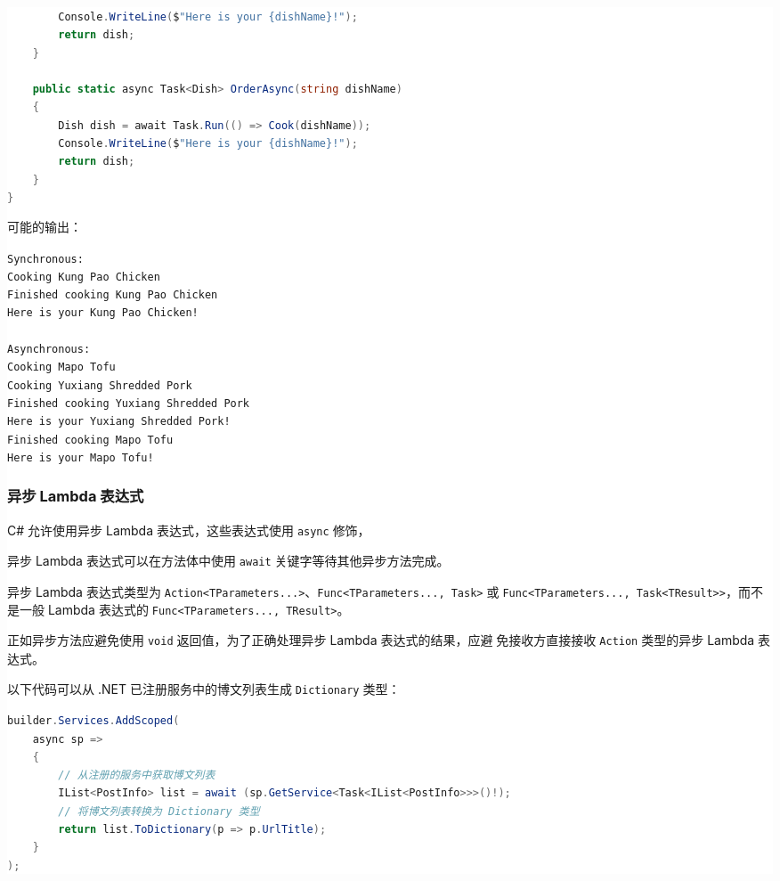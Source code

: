 ```csharp
        Console.WriteLine($"Here is your {dishName}!");
        return dish;
    }

    public static async Task<Dish> OrderAsync(string dishName)
    {
        Dish dish = await Task.Run(() => Cook(dishName));
        Console.WriteLine($"Here is your {dishName}!");
        return dish;
    }
}
```

可能的输出：

```plaintext frame="terminal"
Synchronous:
Cooking Kung Pao Chicken
Finished cooking Kung Pao Chicken
Here is your Kung Pao Chicken!

Asynchronous:
Cooking Mapo Tofu
Cooking Yuxiang Shredded Pork
Finished cooking Yuxiang Shredded Pork
Here is your Yuxiang Shredded Pork!
Finished cooking Mapo Tofu
Here is your Mapo Tofu!
```

### 异步 Lambda 表达式

C# 允许使用异步 Lambda 表达式，这些表达式使用 `async` 修饰，

异步 Lambda 表达式可以在方法体中使用 `await` 关键字等待其他异步方法完成。

异步 Lambda 表达式类型为 `Action<TParameters...>`、`Func<TParameters..., Task>`
或 `Func<TParameters..., Task<TResult>>`，而不是一般 Lambda 表达式的
`Func<TParameters..., TResult>`。

正如异步方法应避免使用 `void` 返回值，为了正确处理异步 Lambda 表达式的结果，应避
免接收方直接接收 `Action` 类型的异步 Lambda 表达式。

以下代码可以从 .NET 已注册服务中的博文列表生成 `Dictionary` 类型：

```csharp
builder.Services.AddScoped(
    async sp =>
    {
        // 从注册的服务中获取博文列表
        IList<PostInfo> list = await (sp.GetService<Task<IList<PostInfo>>>()!);
        // 将博文列表转换为 Dictionary 类型
        return list.ToDictionary(p => p.UrlTitle);
    }
);
```
